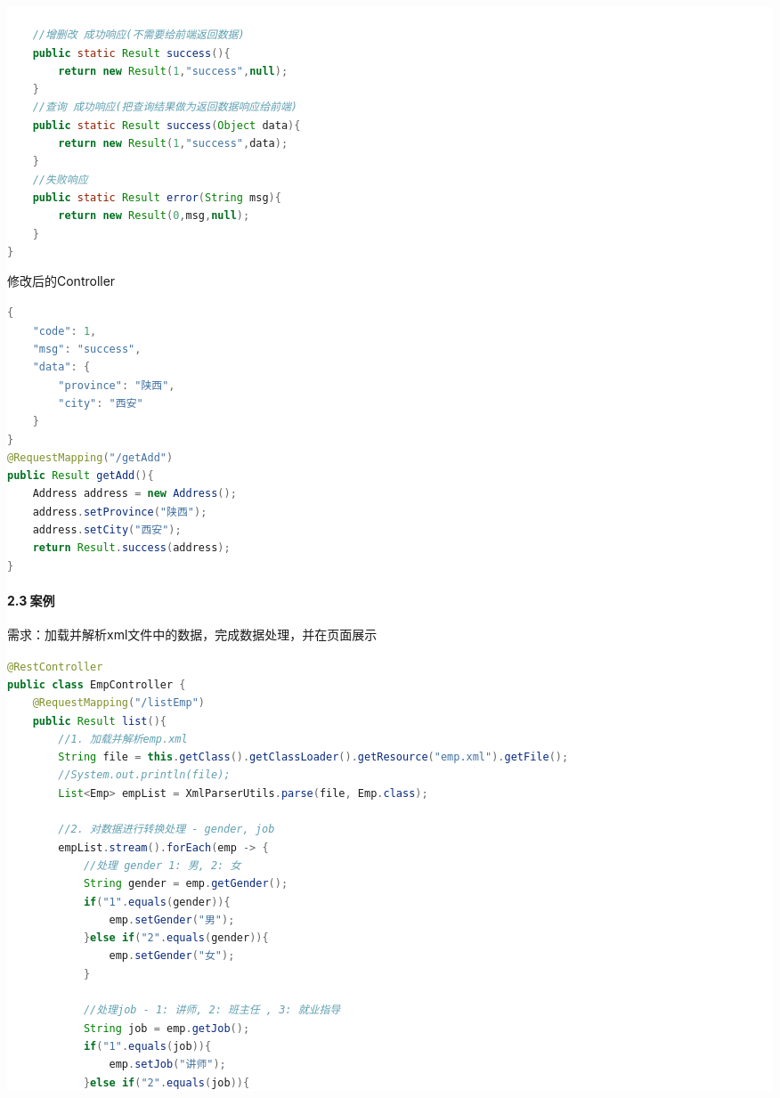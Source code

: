 ```java

    //增删改 成功响应(不需要给前端返回数据)
    public static Result success(){
        return new Result(1,"success",null);
    }
    //查询 成功响应(把查询结果做为返回数据响应给前端)
    public static Result success(Object data){
        return new Result(1,"success",data);
    }
    //失败响应
    public static Result error(String msg){
        return new Result(0,msg,null);
    }
}
```

修改后的Controller

```java
{
    "code": 1,
    "msg": "success",
    "data": {
        "province": "陕西",
        "city": "西安"
    }
}
@RequestMapping("/getAdd")
public Result getAdd(){
    Address address = new Address();
    address.setProvince("陕西");
    address.setCity("西安");
    return Result.success(address);
}
```

#### 2.3 案例

需求：加载并解析xml文件中的数据，完成数据处理，并在页面展示

```java
@RestController
public class EmpController {
    @RequestMapping("/listEmp")
    public Result list(){
        //1. 加载并解析emp.xml
        String file = this.getClass().getClassLoader().getResource("emp.xml").getFile();
        //System.out.println(file);
        List<Emp> empList = XmlParserUtils.parse(file, Emp.class);

        //2. 对数据进行转换处理 - gender, job
        empList.stream().forEach(emp -> {
            //处理 gender 1: 男, 2: 女
            String gender = emp.getGender();
            if("1".equals(gender)){
                emp.setGender("男");
            }else if("2".equals(gender)){
                emp.setGender("女");
            }

            //处理job - 1: 讲师, 2: 班主任 , 3: 就业指导
            String job = emp.getJob();
            if("1".equals(job)){
                emp.setJob("讲师");
            }else if("2".equals(job)){
```
